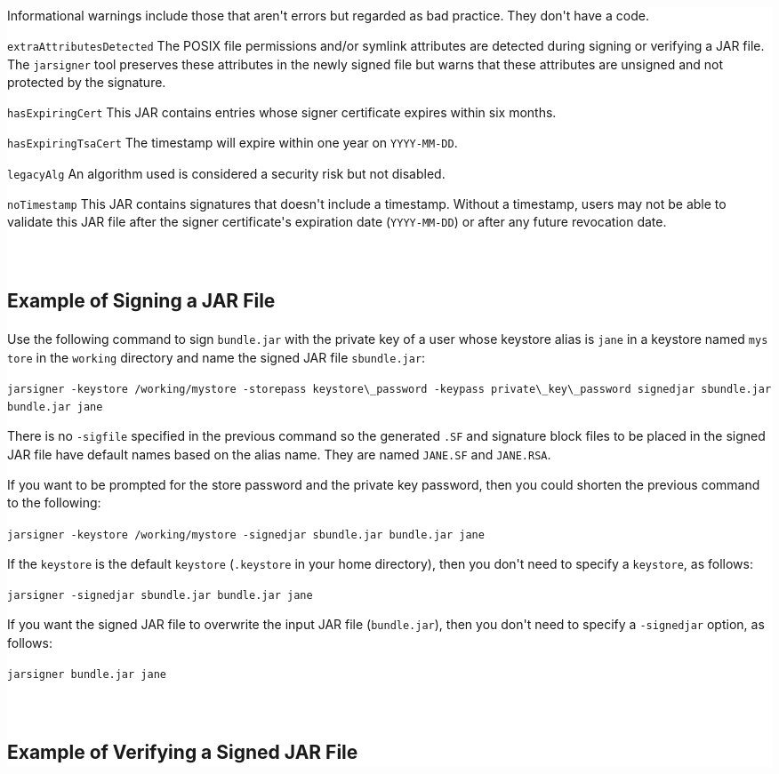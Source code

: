 Informational warnings include those that aren't errors but regarded as bad practice.
They don't have a code.

`extraAttributesDetected`
The POSIX file permissions and/or symlink attributes are detected during signing or verifying a JAR file. The `jarsigner` tool preserves these attributes in the newly signed file but warns that these attributes are unsigned and not protected by the signature.

`hasExpiringCert`
This JAR contains entries whose signer certificate expires within six months.

`hasExpiringTsaCert`
The timestamp will expire within one year on `YYYY-MM-DD`.

`legacyAlg`
An algorithm used is considered a security risk but not disabled.

`noTimestamp`
This JAR contains signatures that doesn't include a timestamp. Without a timestamp, users may not be able to validate this JAR file after the signer certificate's expiration date (`YYYY-MM-DD`) or after any future revocation date.

<a id="signing-example">&nbsp;</a>
## Example of Signing a JAR File

Use the following command to sign `bundle.jar` with the private key of a user whose keystore alias is `jane` in a keystore named `mystore` in the `working` directory and name the signed JAR file `sbundle.jar`:
```shell
jarsigner -keystore /working/mystore -storepass keystore\_password -keypass private\_key\_password signedjar sbundle.jar bundle.jar jane
```

There is no `-sigfile` specified in the previous command so the generated `.SF` and signature block files to be placed in the signed JAR file have default names based on the alias name.
They are named `JANE.SF` and `JANE.RSA`.

If you want to be prompted for the store password and the private key password, then you could shorten the previous command to the following:
```shell
jarsigner -keystore /working/mystore -signedjar sbundle.jar bundle.jar jane
```

If the `keystore` is the default `keystore` (`.keystore` in your home directory), then you don't need to specify a `keystore`, as follows:
```shell
jarsigner -signedjar sbundle.jar bundle.jar jane
```

If you want the signed JAR file to overwrite the input JAR file (`bundle.jar`), then you don't need to specify a `-signedjar` option, as follows:
```shell
jarsigner bundle.jar jane
```

<a id="signature-verification-example">&nbsp;</a>
## Example of Verifying a Signed JAR File
